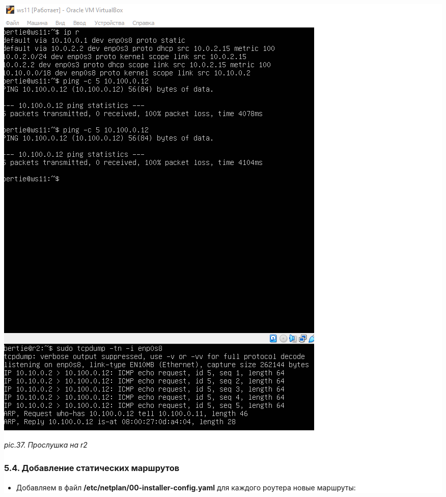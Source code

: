 ![pic.37](./screenshots/image-37.png)

*pic.37. Прослушка на r2*

### 5.4. Добавление статических маршрутов

- Добавляем в файл **/etc/netplan/00-installer-config.yaml** для каждого роутера новые маршруты:
